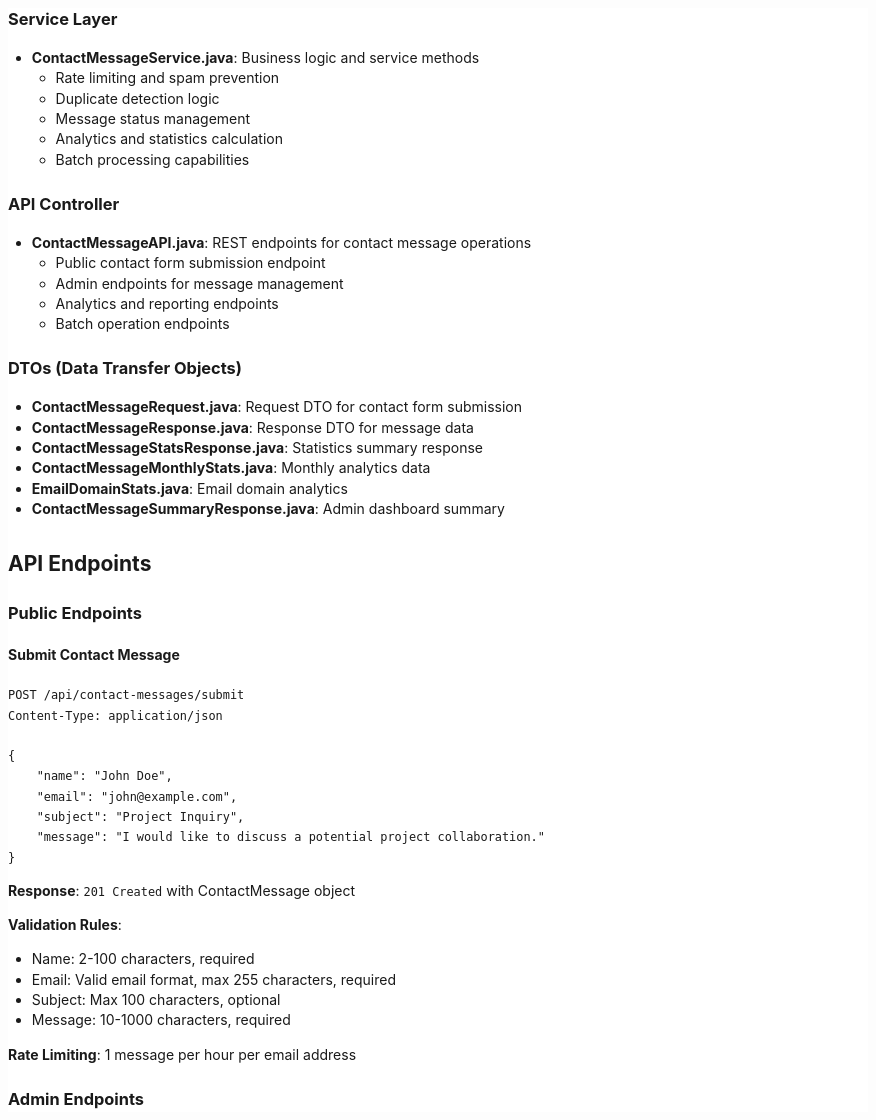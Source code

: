 ### Service Layer
- **ContactMessageService.java**: Business logic and service methods
  - Rate limiting and spam prevention
  - Duplicate detection logic
  - Message status management
  - Analytics and statistics calculation
  - Batch processing capabilities

### API Controller
- **ContactMessageAPI.java**: REST endpoints for contact message operations
  - Public contact form submission endpoint
  - Admin endpoints for message management
  - Analytics and reporting endpoints
  - Batch operation endpoints

### DTOs (Data Transfer Objects)
- **ContactMessageRequest.java**: Request DTO for contact form submission
- **ContactMessageResponse.java**: Response DTO for message data
- **ContactMessageStatsResponse.java**: Statistics summary response
- **ContactMessageMonthlyStats.java**: Monthly analytics data
- **EmailDomainStats.java**: Email domain analytics
- **ContactMessageSummaryResponse.java**: Admin dashboard summary

## API Endpoints

### Public Endpoints

#### Submit Contact Message
```http
POST /api/contact-messages/submit
Content-Type: application/json

{
    "name": "John Doe",
    "email": "john@example.com",
    "subject": "Project Inquiry",
    "message": "I would like to discuss a potential project collaboration."
}
```

**Response**: `201 Created` with ContactMessage object

**Validation Rules**:
- Name: 2-100 characters, required
- Email: Valid email format, max 255 characters, required
- Subject: Max 100 characters, optional
- Message: 10-1000 characters, required

**Rate Limiting**: 1 message per hour per email address

### Admin Endpoints
